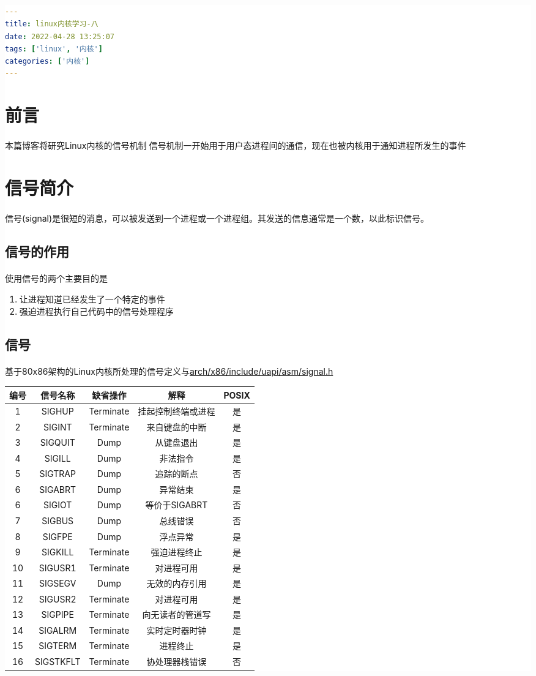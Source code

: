 ```yaml
---
title: linux内核学习-八
date: 2022-04-28 13:25:07
tags: ['linux', '内核']
categories: ['内核']
---
```


# 前言

本篇博客将研究Linux内核的信号机制
信号机制一开始用于用户态进程间的通信，现在也被内核用于通知进程所发生的事件

# 信号简介

信号(signal)是很短的消息，可以被发送到一个进程或一个进程组。其发送的信息通常是一个数，以此标识信号。

## 信号的作用

使用信号的两个主要目的是
1. 让进程知道已经发生了一个特定的事件
2. 强迫进程执行自己代码中的信号处理程序

## 信号 

基于80x86架构的Linux内核所处理的信号定义与[arch/x86/include/uapi/asm/signal.h](https://elixir.bootlin.com/linux/v5.17/source/arch/x86/include/uapi/asm/signal.h#L23)

| 编号 | 信号名称 | 缺省操作 | 解释 | POSIX |
| :-: | :-: | :-: | :-: | :-: |
| 1 | SIGHUP | Terminate | 挂起控制终端或进程 | 是 |
| 2 | SIGINT | Terminate | 来自键盘的中断 | 是 |
| 3 | SIGQUIT | Dump | 从键盘退出 | 是 |
| 4 | SIGILL | Dump | 非法指令 | 是 |
| 5 | SIGTRAP | Dump | 追踪的断点 | 否 |
| 6 | SIGABRT | Dump | 异常结束 | 是 |
| 6 | SIGIOT | Dump | 等价于SIGABRT | 否 |
| 7 | SIGBUS | Dump | 总线错误 | 否 |
| 8 | SIGFPE | Dump | 浮点异常 | 是 |
| 9 | SIGKILL | Terminate | 强迫进程终止 | 是 |
| 10 | SIGUSR1 | Terminate | 对进程可用 | 是 |
| 11 | SIGSEGV | Dump | 无效的内存引用 | 是 |
| 12 | SIGUSR2 | Terminate | 对进程可用 | 是 |
| 13 | SIGPIPE | Terminate | 向无读者的管道写 | 是 |
| 14 | SIGALRM | Terminate | 实时定时器时钟 | 是 |
| 15 | SIGTERM | Terminate | 进程终止 | 是 |
| 16 | SIGSTKFLT | Terminate | 协处理器栈错误 | 否 |